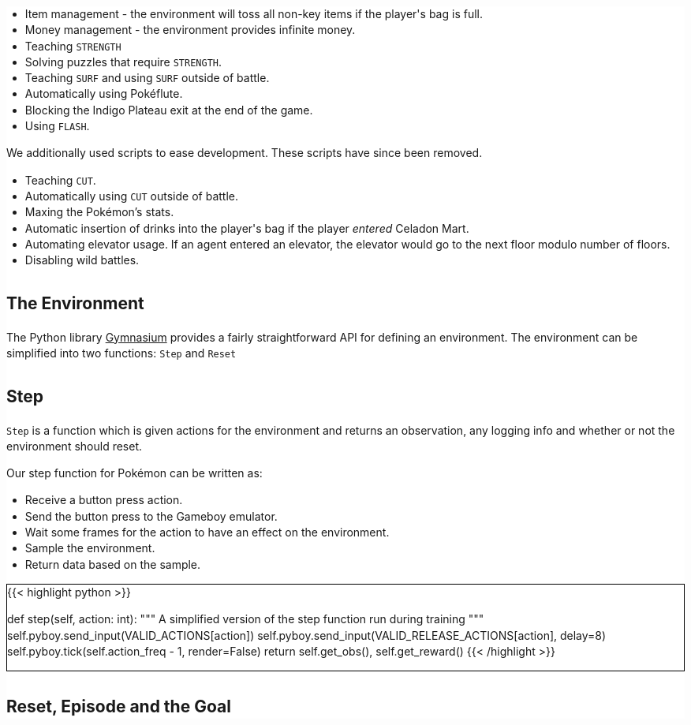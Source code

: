 * Item management - the environment will toss all non-key items if the player's bag is full.
* Money management - the environment provides infinite money.  
* Teaching `STRENGTH`
* Solving puzzles that require `STRENGTH`. 
* Teaching `SURF` and using `SURF` outside of battle.
* Automatically using Pokéflute.
* Blocking the Indigo Plateau exit at the end of the game.
* Using `FLASH`.

We additionally used scripts to ease development. These scripts have since been removed.

* Teaching `CUT`.
* Automatically using `CUT` outside of battle.
* Maxing the Pokémon’s stats.
* Automatic insertion of drinks into the player's bag if the player *entered* Celadon Mart.
* Automating elevator usage. If an agent entered an elevator, the elevator would go to the next floor modulo number of floors.
* Disabling wild battles.

## The Environment

The Python library [Gymnasium](https://gymnasium.farama.org/) provides a fairly straightforward API for defining an environment. The environment can be simplified into two functions: `Step` and `Reset`

## Step

`Step` is a function which is given actions for the environment and returns an observation, any logging info and whether or not the environment should reset.

Our step function for Pokémon can be written as:

- Receive a button press action.
- Send the button press to the Gameboy emulator.
- Wait some frames for the action to have an effect on the environment.
- Sample the environment.
- Return data based on the sample.

<div style="border:1px solid black;">
{{< highlight python >}}

def step(self, action: int):
    """
    A simplified version of the step function run during training
    """
    self.pyboy.send_input(VALID_ACTIONS[action])
    self.pyboy.send_input(VALID_RELEASE_ACTIONS[action], delay=8)
    self.pyboy.tick(self.action_freq - 1, render=False)
    return self.get_obs(), self.get_reward()
{{< /highlight >}}
</div>

## Reset, Episode and the Goal
